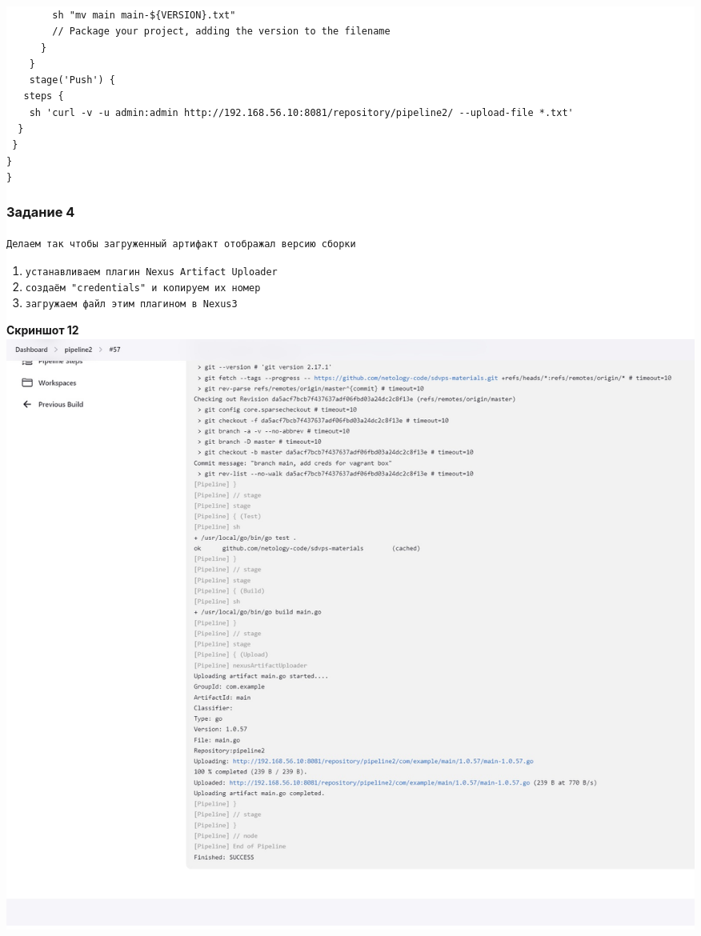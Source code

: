 ```
        sh "mv main main-${VERSION}.txt"
        // Package your project, adding the version to the filename
      }
    }
    stage('Push') {
   steps {
    sh 'curl -v -u admin:admin http://192.168.56.10:8081/repository/pipeline2/ --upload-file *.txt'
  }
 }
}
}

```

### Задание 4

`Делаем так чтобы загруженный артифакт отображал версию сборки `

1. `устанавливаем плагин Nexus Artifact Uploader`
2. `создаём "credentials" и копируем их номер`
3. `загружаем файл этим плагином в Nexus3`


**Скриншот 12** 
<img src = "img/zadanie4-vivod1.jpg" width = 100%>

